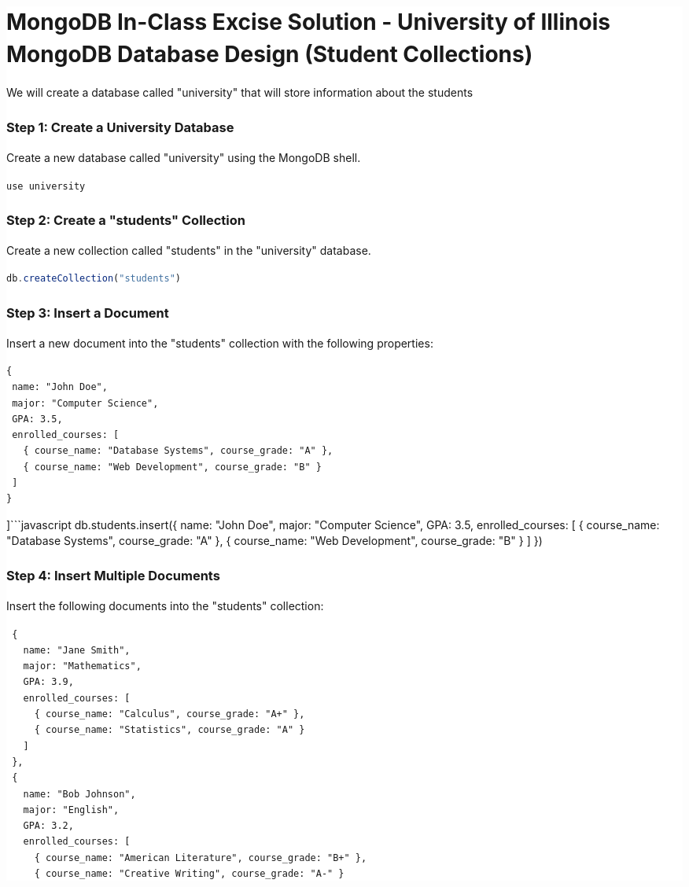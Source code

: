 # MongoDB In-Class Excise Solution - University of Illinois MongoDB Database Design (Student Collections) 

We will create a database called "university" that will store information about the students

### Step 1: Create a University Database
Create a new database called "university" using the MongoDB shell.
```javascript
use university

```
### Step 2: Create a "students" Collection
Create a new collection called "students" in the "university" database.
```javascript
db.createCollection("students")

```
### Step 3: Insert a Document
Insert a new document into the "students" collection with the following properties:
 ```
 {
  name: "John Doe",
  major: "Computer Science",
  GPA: 3.5,
  enrolled_courses: [
    { course_name: "Database Systems", course_grade: "A" },
    { course_name: "Web Development", course_grade: "B" }
  ]
}
```
 
 
]```javascript
db.students.insert({
  name: "John Doe",
  major: "Computer Science",
  GPA: 3.5,
  enrolled_courses: [
    { course_name: "Database Systems", course_grade: "A" },
    { course_name: "Web Development", course_grade: "B" }
  ]
})


### Step 4: Insert Multiple Documents
Insert the following documents into the "students" collection:
 
 ```
  {
    name: "Jane Smith",
    major: "Mathematics",
    GPA: 3.9,
    enrolled_courses: [
      { course_name: "Calculus", course_grade: "A+" },
      { course_name: "Statistics", course_grade: "A" }
    ]
  },
  {
    name: "Bob Johnson",
    major: "English",
    GPA: 3.2,
    enrolled_courses: [
      { course_name: "American Literature", course_grade: "B+" },
      { course_name: "Creative Writing", course_grade: "A-" }
 ```